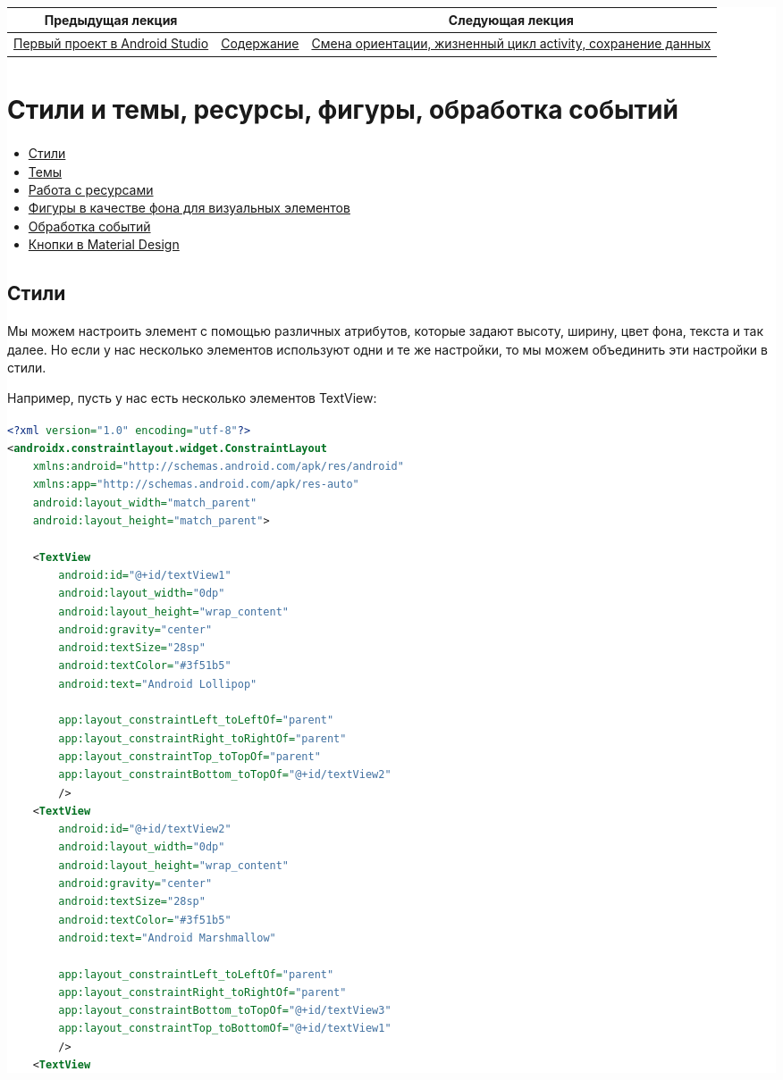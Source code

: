 Предыдущая лекция |  | Следующая лекция
:----------------:|:----------:|:----------------:
[Первый проект в Android Studio](./android_studio.md) | [Содержание](../readme.md#практика-разработка-мобильных-приложений) | [Смена ориентации, жизненный цикл activity, сохранение данных](./layout_orientation.md)






# Стили и темы, ресурсы, фигуры, обработка событий

* [Стили](#стили)
* [Темы](#темы)
* [Работа с ресурсами](#работа-с-ресурсами)
* [Фигуры в качестве фона для визуальных элементов](#фигуры-в-качестве-фона-для-визуальных-элементов)
* [Обработка событий](#обработка-событий-клик-по-кнопке)
* [Кнопки в Material Design](#дополнение)

## Стили

Мы можем настроить элемент с помощью различных атрибутов, которые задают высоту, ширину, цвет фона, текста и так далее. Но если у нас несколько элементов используют одни и те же настройки, то мы можем объединить эти настройки в стили.

Например, пусть у нас есть несколько элементов TextView:

```xml
<?xml version="1.0" encoding="utf-8"?>
<androidx.constraintlayout.widget.ConstraintLayout
    xmlns:android="http://schemas.android.com/apk/res/android"
    xmlns:app="http://schemas.android.com/apk/res-auto"
    android:layout_width="match_parent"
    android:layout_height="match_parent">
 
    <TextView
        android:id="@+id/textView1"
        android:layout_width="0dp"
        android:layout_height="wrap_content"
        android:gravity="center"
        android:textSize="28sp"
        android:textColor="#3f51b5"
        android:text="Android Lollipop"
 
        app:layout_constraintLeft_toLeftOf="parent"
        app:layout_constraintRight_toRightOf="parent"
        app:layout_constraintTop_toTopOf="parent"
        app:layout_constraintBottom_toTopOf="@+id/textView2"
        />
    <TextView
        android:id="@+id/textView2"
        android:layout_width="0dp"
        android:layout_height="wrap_content"
        android:gravity="center"
        android:textSize="28sp"
        android:textColor="#3f51b5"
        android:text="Android Marshmallow"
 
        app:layout_constraintLeft_toLeftOf="parent"
        app:layout_constraintRight_toRightOf="parent"
        app:layout_constraintBottom_toTopOf="@+id/textView3"
        app:layout_constraintTop_toBottomOf="@+id/textView1"
        />
    <TextView
```